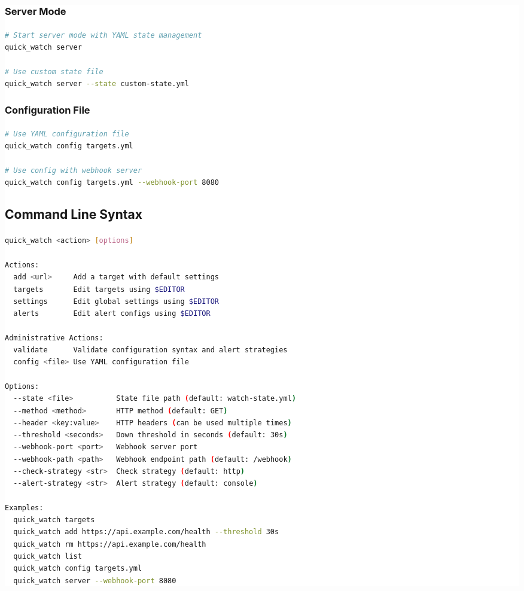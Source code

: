 ### Server Mode
```bash
# Start server mode with YAML state management
quick_watch server

# Use custom state file
quick_watch server --state custom-state.yml
```

### Configuration File
```bash
# Use YAML configuration file
quick_watch config targets.yml

# Use config with webhook server
quick_watch config targets.yml --webhook-port 8080
```

## Command Line Syntax

```bash
quick_watch <action> [options]

Actions:
  add <url>     Add a target with default settings
  targets       Edit targets using $EDITOR
  settings      Edit global settings using $EDITOR
  alerts        Edit alert configs using $EDITOR

Administrative Actions:
  validate      Validate configuration syntax and alert strategies
  config <file> Use YAML configuration file

Options:
  --state <file>          State file path (default: watch-state.yml)
  --method <method>       HTTP method (default: GET)
  --header <key:value>    HTTP headers (can be used multiple times)
  --threshold <seconds>   Down threshold in seconds (default: 30s)
  --webhook-port <port>   Webhook server port
  --webhook-path <path>   Webhook endpoint path (default: /webhook)
  --check-strategy <str>  Check strategy (default: http)
  --alert-strategy <str>  Alert strategy (default: console)

Examples:
  quick_watch targets
  quick_watch add https://api.example.com/health --threshold 30s
  quick_watch rm https://api.example.com/health
  quick_watch list
  quick_watch config targets.yml
  quick_watch server --webhook-port 8080
```
